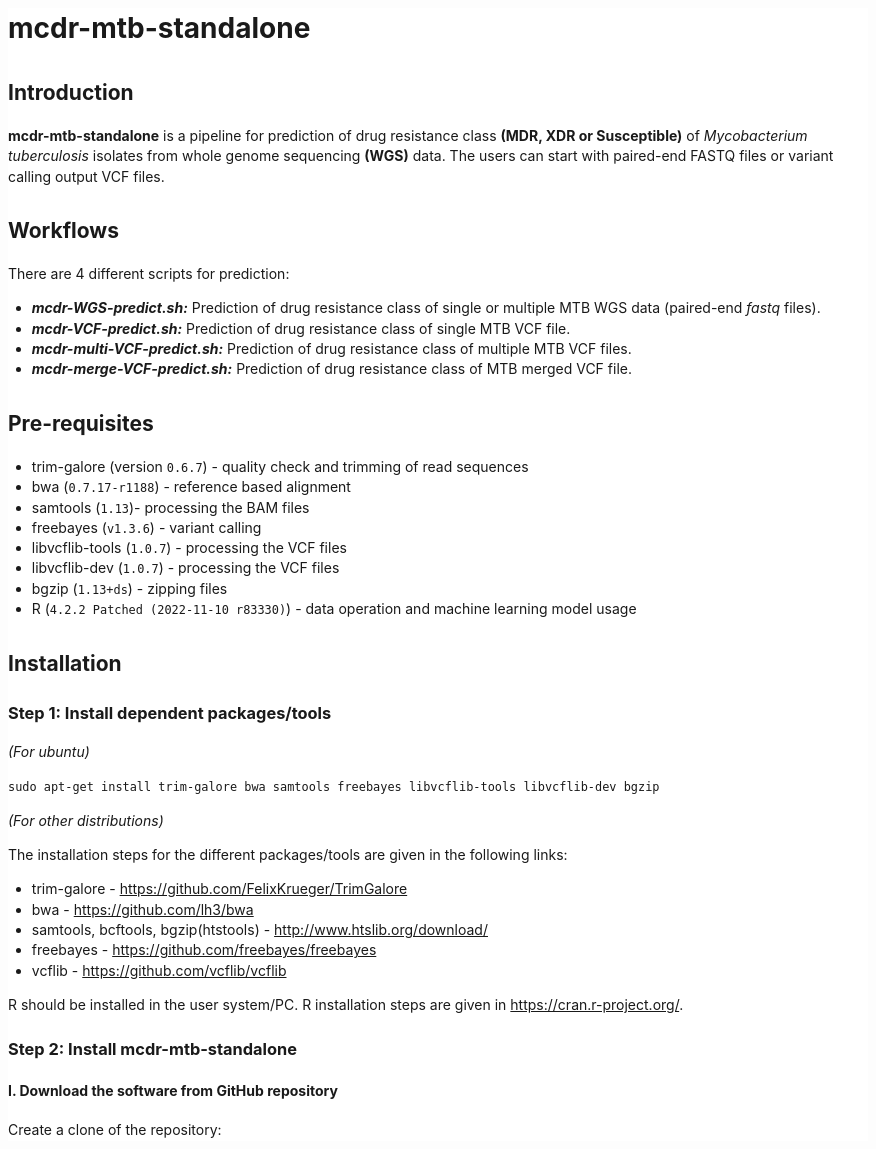 # mcdr-mtb-standalone
## Introduction
**mcdr-mtb-standalone** is a pipeline for prediction of drug resistance class **(MDR, XDR or Susceptible)** of *Mycobacterium tuberculosis* isolates from whole genome sequencing **(WGS)** data. The users can start with paired-end FASTQ files or variant calling output VCF files.

## Workflows

There are 4 different scripts for prediction:
* ***mcdr-WGS-predict.sh:*** Prediction of drug resistance class of single or multiple MTB WGS data (paired-end *fastq* files).
* ***mcdr-VCF-predict.sh:*** Prediction of drug resistance class of single MTB VCF file.
* ***mcdr-multi-VCF-predict.sh:*** Prediction of drug resistance class of multiple MTB VCF files.
* ***mcdr-merge-VCF-predict.sh:*** Prediction of drug resistance class of MTB merged VCF file.

## Pre-requisites
* trim-galore (version `0.6.7`) - quality check and trimming of read sequences
* bwa (`0.7.17-r1188`) - reference based alignment
* samtools (`1.13`)- processing the BAM files
* freebayes (`v1.3.6`) - variant calling
* libvcflib-tools (`1.0.7`) - processing the VCF files
* libvcflib-dev (`1.0.7`)	- processing the VCF files
* bgzip (`1.13+ds`) - zipping files
* R (`4.2.2 Patched (2022-11-10 r83330)`) - data operation and machine learning model usage


## Installation
### Step 1: Install dependent packages/tools
*(For ubuntu)*

    sudo apt-get install trim-galore bwa samtools freebayes libvcflib-tools libvcflib-dev bgzip

*(For other distributions)*

The installation steps for the different packages/tools are given in the following links:

* trim-galore - https://github.com/FelixKrueger/TrimGalore
* bwa - https://github.com/lh3/bwa
* samtools, bcftools, bgzip(htstools) - http://www.htslib.org/download/
* freebayes - https://github.com/freebayes/freebayes
* vcflib - https://github.com/vcflib/vcflib

R should be installed in the user system/PC. R installation steps are given in https://cran.r-project.org/.

### Step 2: Install mcdr-mtb-standalone
  #### I. Download the software from GitHub repository
   Create a clone of the repository:
